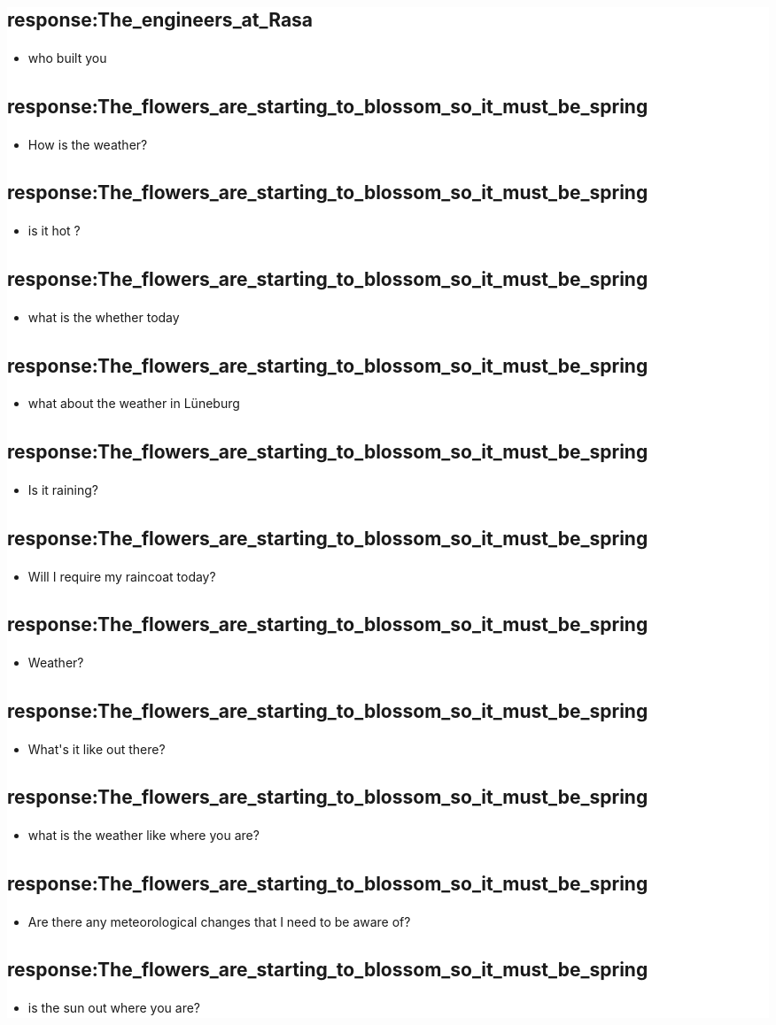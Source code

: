 ## response:The_engineers_at_Rasa
- who built you

## response:The_flowers_are_starting_to_blossom_so_it_must_be_spring
- How is the weather?

## response:The_flowers_are_starting_to_blossom_so_it_must_be_spring
- is it hot ?

## response:The_flowers_are_starting_to_blossom_so_it_must_be_spring
- what is the whether today

## response:The_flowers_are_starting_to_blossom_so_it_must_be_spring
- what about the weather in Lüneburg

## response:The_flowers_are_starting_to_blossom_so_it_must_be_spring
- Is it raining?

## response:The_flowers_are_starting_to_blossom_so_it_must_be_spring
- Will I require my raincoat today?

## response:The_flowers_are_starting_to_blossom_so_it_must_be_spring
- Weather?

## response:The_flowers_are_starting_to_blossom_so_it_must_be_spring
- What's it like out there?

## response:The_flowers_are_starting_to_blossom_so_it_must_be_spring
- what is the weather like where you are?

## response:The_flowers_are_starting_to_blossom_so_it_must_be_spring
- Are there any meteorological changes that I need to be aware of?

## response:The_flowers_are_starting_to_blossom_so_it_must_be_spring
- is the sun out where you are?
